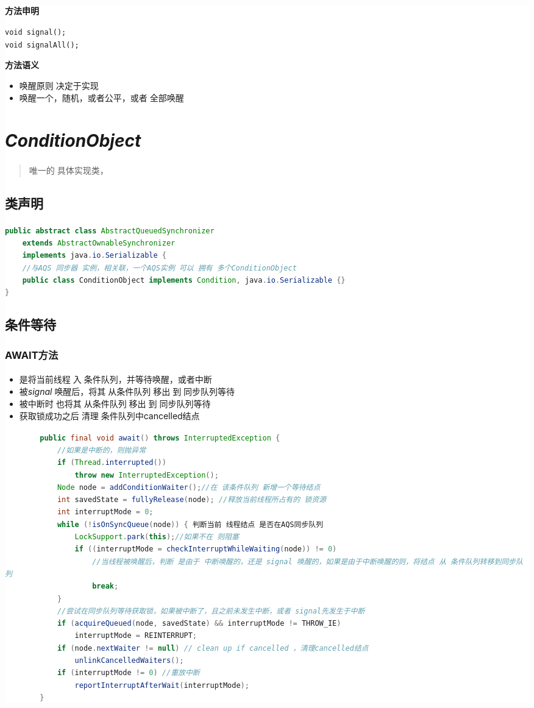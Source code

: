 **方法申明**

```
void signal();
void signalAll();
```

**方法语义**

* 唤醒原则 决定于实现
* 唤醒一个，随机，或者公平，或者 全部唤醒







# *ConditionObject* 

> 唯一的 具体实现类，

## **类声明**

```java
public abstract class AbstractQueuedSynchronizer
    extends AbstractOwnableSynchronizer
    implements java.io.Serializable {
	//与AQS 同步器 实例，相关联，一个AQS实例 可以 拥有 多个ConditionObject
    public class ConditionObject implements Condition, java.io.Serializable {}
}
```



## 条件等待

### AWAIT方法

* 是将当前线程 入 条件队列，并等待唤醒，或者中断
* 被*signal* 唤醒后，将其 从条件队列  移出 到 同步队列等待
* 被中断时 也将其 从条件队列  移出 到 同步队列等待
* 获取锁成功之后 清理 条件队列中cancelled结点

```java
        public final void await() throws InterruptedException {
            //如果是中断的，则抛异常
            if (Thread.interrupted())
                throw new InterruptedException();
            Node node = addConditionWaiter();//在 该条件队列 新增一个等待结点
            int savedState = fullyRelease(node); //释放当前线程所占有的 锁资源
            int interruptMode = 0;
            while (!isOnSyncQueue(node)) { 判断当前 线程结点 是否在AQS同步队列
                LockSupport.park(this);//如果不在 则阻塞
                if ((interruptMode = checkInterruptWhileWaiting(node)) != 0)
                    //当线程被唤醒后，判断 是由于 中断唤醒的，还是 signal 唤醒的，如果是由于中断唤醒的则，将结点 从 条件队列转移到同步队列
                    break;
            }
            //尝试在同步队列等待获取锁，如果被中断了，且之前未发生中断，或者 signal先发生于中断
            if (acquireQueued(node, savedState) && interruptMode != THROW_IE)
                interruptMode = REINTERRUPT;
            if (node.nextWaiter != null) // clean up if cancelled ，清理cancelled结点
                unlinkCancelledWaiters();
            if (interruptMode != 0) //重放中断
                reportInterruptAfterWait(interruptMode);
        }
```
